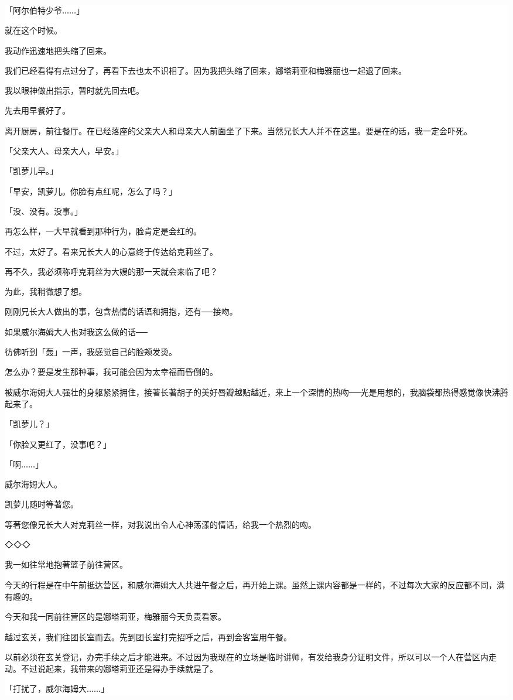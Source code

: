 「阿尔伯特少爷……」

就在这个时候。

我动作迅速地把头缩了回来。

我们已经看得有点过分了，再看下去也太不识相了。因为我把头缩了回来，娜塔莉亚和梅雅丽也一起退了回来。

我以眼神做出指示，暂时就先回去吧。

先去用早餐好了。

离开厨房，前往餐厅。在已经落座的父亲大人和母亲大人前面坐了下来。当然兄长大人并不在这里。要是在的话，我一定会吓死。

「父亲大人、母亲大人，早安。」

「凯萝儿早。」

「早安，凯萝儿。你脸有点红呢，怎么了吗？」

「没、没有。没事。」

再怎么样，一大早就看到那种行为，脸肯定是会红的。

不过，太好了。看来兄长大人的心意终于传达给克莉丝了。

再不久，我必须称呼克莉丝为大嫂的那一天就会来临了吧？

为此，我稍微想了想。

刚刚兄长大人做出的事，包含热情的话语和拥抱，还有──接吻。

如果威尔海姆大人也对我这么做的话──

彷佛听到「轰」一声，我感觉自己的脸颊发烫。

怎么办？要是发生那种事，我可能会因为太幸福而昏倒的。

被威尔海姆大人强壮的身躯紧紧拥住，接著长著胡子的美好唇瓣越贴越近，来上一个深情的热吻──光是用想的，我脑袋都热得感觉像快沸腾起来了。

「凯萝儿？」

「你脸又更红了，没事吧？」

「啊……」

威尔海姆大人。

凯萝儿随时等著您。

等著您像兄长大人对克莉丝一样，对我说出令人心神荡漾的情话，给我一个热烈的吻。

◇◇◇

我一如往常地抱著篮子前往营区。

今天的行程是在中午前抵达营区，和威尔海姆大人共进午餐之后，再开始上课。虽然上课内容都是一样的，不过每次大家的反应都不同，满有趣的。

今天和我一同前往营区的是娜塔莉亚，梅雅丽今天负责看家。

越过玄关，我们往团长室而去。先到团长室打完招呼之后，再到会客室用午餐。

以前必须在玄关登记，办完手续之后才能进来。不过因为我现在的立场是临时讲师，有发给我身分证明文件，所以可以一个人在营区内走动。不过说起来，我带来的娜塔莉亚还是得办手续就是了。

「打扰了，威尔海姆大……」
